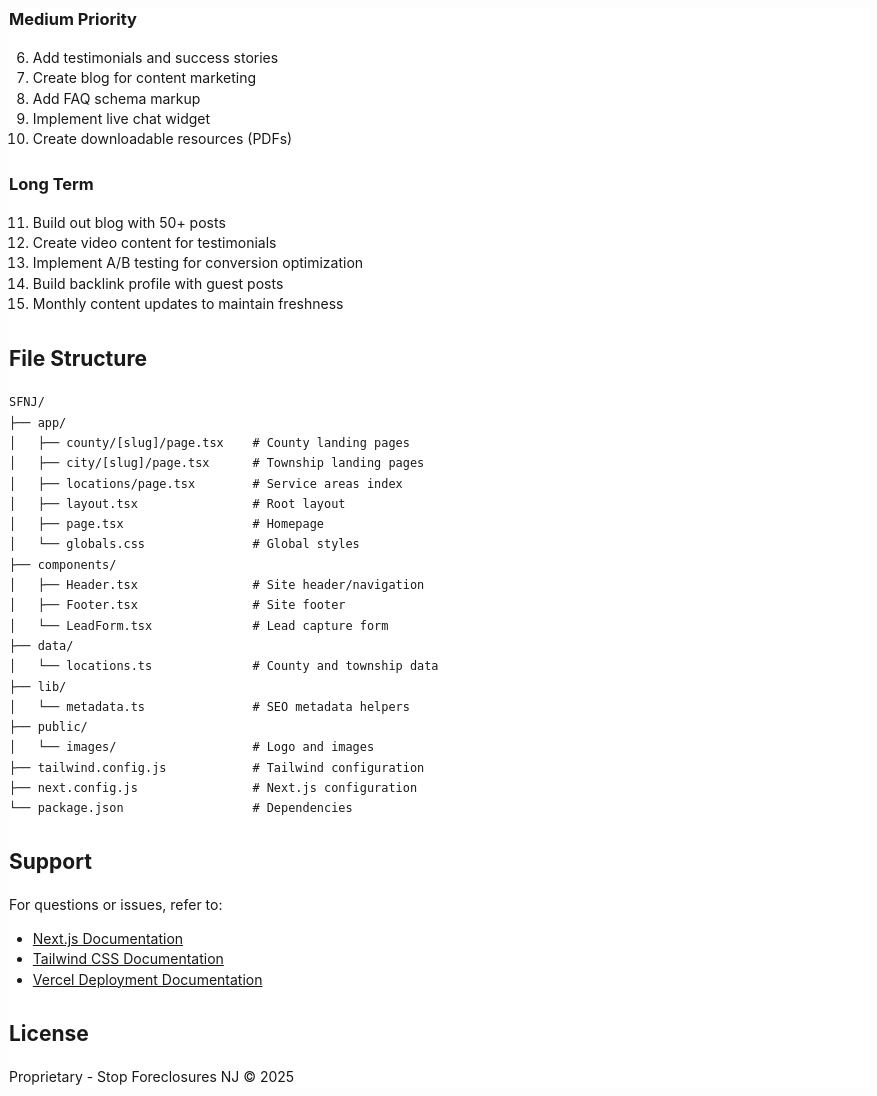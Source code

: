 ### Medium Priority

6. Add testimonials and success stories
7. Create blog for content marketing
8. Add FAQ schema markup
9. Implement live chat widget
10. Create downloadable resources (PDFs)

### Long Term

11. Build out blog with 50+ posts
12. Create video content for testimonials
13. Implement A/B testing for conversion optimization
14. Build backlink profile with guest posts
15. Monthly content updates to maintain freshness

## File Structure

```
SFNJ/
├── app/
│   ├── county/[slug]/page.tsx    # County landing pages
│   ├── city/[slug]/page.tsx      # Township landing pages
│   ├── locations/page.tsx        # Service areas index
│   ├── layout.tsx                # Root layout
│   ├── page.tsx                  # Homepage
│   └── globals.css               # Global styles
├── components/
│   ├── Header.tsx                # Site header/navigation
│   ├── Footer.tsx                # Site footer
│   └── LeadForm.tsx              # Lead capture form
├── data/
│   └── locations.ts              # County and township data
├── lib/
│   └── metadata.ts               # SEO metadata helpers
├── public/
│   └── images/                   # Logo and images
├── tailwind.config.js            # Tailwind configuration
├── next.config.js                # Next.js configuration
└── package.json                  # Dependencies

```

## Support

For questions or issues, refer to:
- [Next.js Documentation](https://nextjs.org/docs)
- [Tailwind CSS Documentation](https://tailwindcss.com/docs)
- [Vercel Deployment Documentation](https://vercel.com/docs)

## License

Proprietary - Stop Foreclosures NJ © 2025
